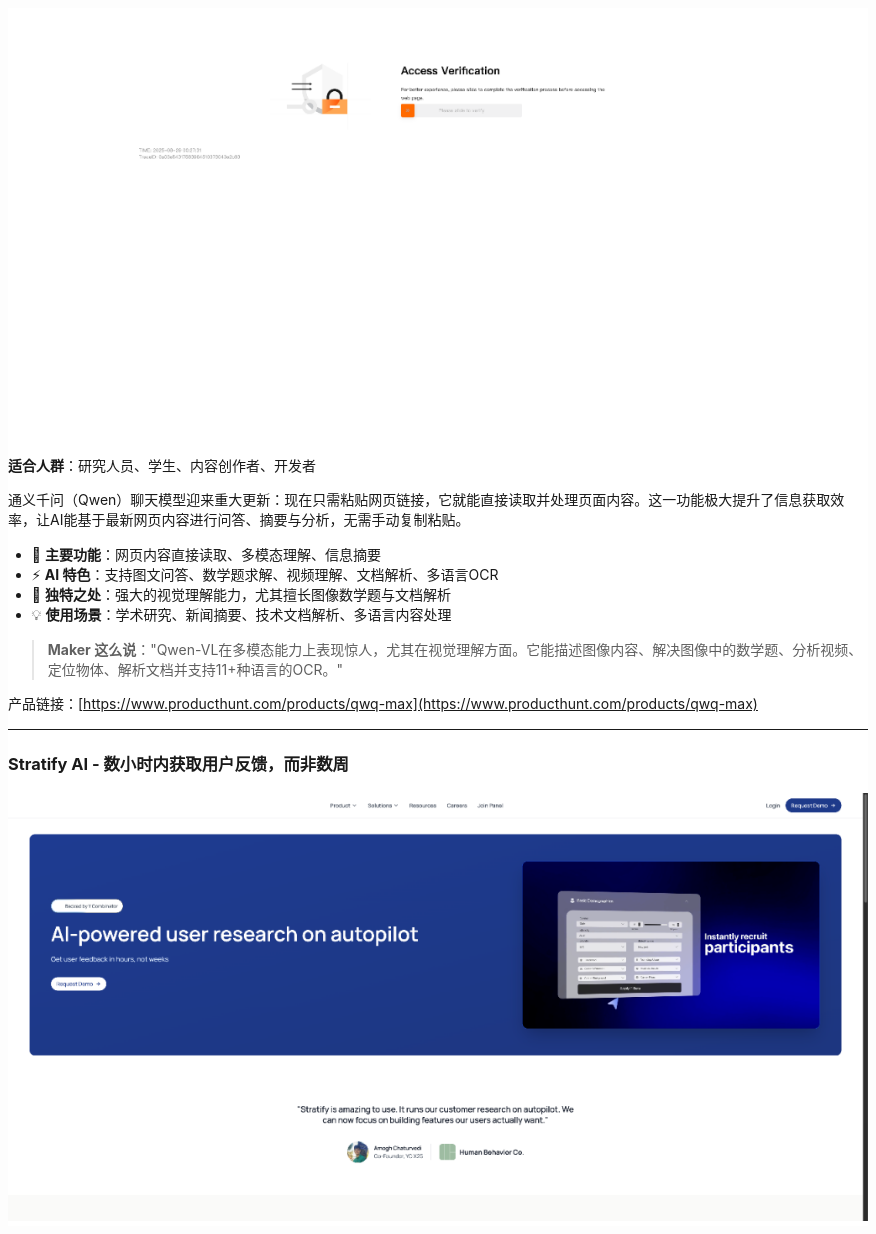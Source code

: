 ![产品界面截图](./images/20250829_34370047_ai_screenshot_020c71ff.png)

**适合人群**：研究人员、学生、内容创作者、开发者

通义千问（Qwen）聊天模型迎来重大更新：现在只需粘贴网页链接，它就能直接读取并处理页面内容。这一功能极大提升了信息获取效率，让AI能基于最新网页内容进行问答、摘要与分析，无需手动复制粘贴。

- 🎯 **主要功能**：网页内容直接读取、多模态理解、信息摘要
- ⚡ **AI 特色**：支持图文问答、数学题求解、视频理解、文档解析、多语言OCR
- 🌟 **独特之处**：强大的视觉理解能力，尤其擅长图像数学题与文档解析
- 💡 **使用场景**：学术研究、新闻摘要、技术文档解析、多语言内容处理

> **Maker 这么说**："Qwen-VL在多模态能力上表现惊人，尤其在视觉理解方面。它能描述图像内容、解决图像中的数学题、分析视频、定位物体、解析文档并支持11+种语言的OCR。"

产品链接：[https://www.producthunt.com/products/qwq-max](https://www.producthunt.com/products/qwq-max)

---

### Stratify AI - 数小时内获取用户反馈，而非数周

![产品界面截图](./images/20250829_45871135_ai_screenshot_02bbf01f.png)
